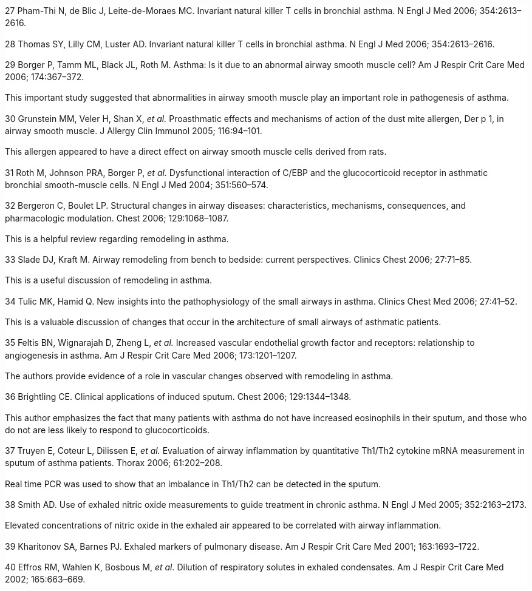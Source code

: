 27 Pham-Thi N, de Blic J, Leite-de-Moraes MC. Invariant natural killer T cells in bronchial asthma. N Engl J Med 2006; 354:2613–2616.

28 Thomas SY, Lilly CM, Luster AD. Invariant natural killer T cells in bronchial asthma. N Engl J Med 2006; 354:2613–2616.

29 Borger P, Tamm ML, Black JL, Roth M. Asthma: Is it due to an abnormal airway smooth muscle cell? Am J Respir Crit Care Med 2006; 174:367–372.

This important study suggested that abnormalities in airway smooth muscle play an important role in pathogenesis of asthma.

30 Grunstein MM, Veler H, Shan X, *et al.* Proasthmatic effects and mechanisms of action of the dust mite allergen, Der p 1, in airway smooth muscle. J Allergy Clin Immunol 2005; 116:94–101.

This allergen appeared to have a direct effect on airway smooth muscle cells derived from rats.

31 Roth M, Johnson PRA, Borger P, *et al.* Dysfunctional interaction of C/EBP and the glucocorticoid receptor in asthmatic bronchial smooth-muscle cells. N Engl J Med 2004; 351:560–574.

32 Bergeron C, Boulet LP. Structural changes in airway diseases: characteristics, mechanisms, consequences, and pharmacologic modulation. Chest 2006; 129:1068–1087.

This is a helpful review regarding remodeling in asthma.

33 Slade DJ, Kraft M. Airway remodeling from bench to bedside: current perspectives. Clinics Chest 2006; 27:71–85.

This is a useful discussion of remodeling in asthma.

34 Tulic MK, Hamid Q. New insights into the pathophysiology of the small airways in asthma. Clinics Chest Med 2006; 27:41–52.

This is a valuable discussion of changes that occur in the architecture of small airways of asthmatic patients.

35 Feltis BN, Wignarajah D, Zheng L, *et al.* Increased vascular endothelial growth factor and receptors: relationship to angiogenesis in asthma. Am J Respir Crit Care Med 2006; 173:1201–1207.

The authors provide evidence of a role in vascular changes observed with remodeling in asthma.

36 Brightling CE. Clinical applications of induced sputum. Chest 2006; 129:1344–1348.

This author emphasizes the fact that many patients with asthma do not have increased eosinophils in their sputum, and those who do not are less likely to respond to glucocorticoids.

37 Truyen E, Coteur L, Dilissen E, *et al.* Evaluation of airway inflammation by quantitative Th1/Th2 cytokine mRNA measurement in sputum of asthma patients. Thorax 2006; 61:202–208.

Real time PCR was used to show that an imbalance in Th1/Th2 can be detected in the sputum.

38 Smith AD. Use of exhaled nitric oxide measurements to guide treatment in chronic asthma. N Engl J Med 2005; 352:2163–2173.

Elevated concentrations of nitric oxide in the exhaled air appeared to be correlated with airway inflammation.

39 Kharitonov SA, Barnes PJ. Exhaled markers of pulmonary disease. Am J Respir Crit Care Med 2001; 163:1693–1722.

40 Effros RM, Wahlen K, Bosbous M, *et al.* Dilution of respiratory solutes in exhaled condensates. Am J Respir Crit Care Med 2002; 165:663–669.
